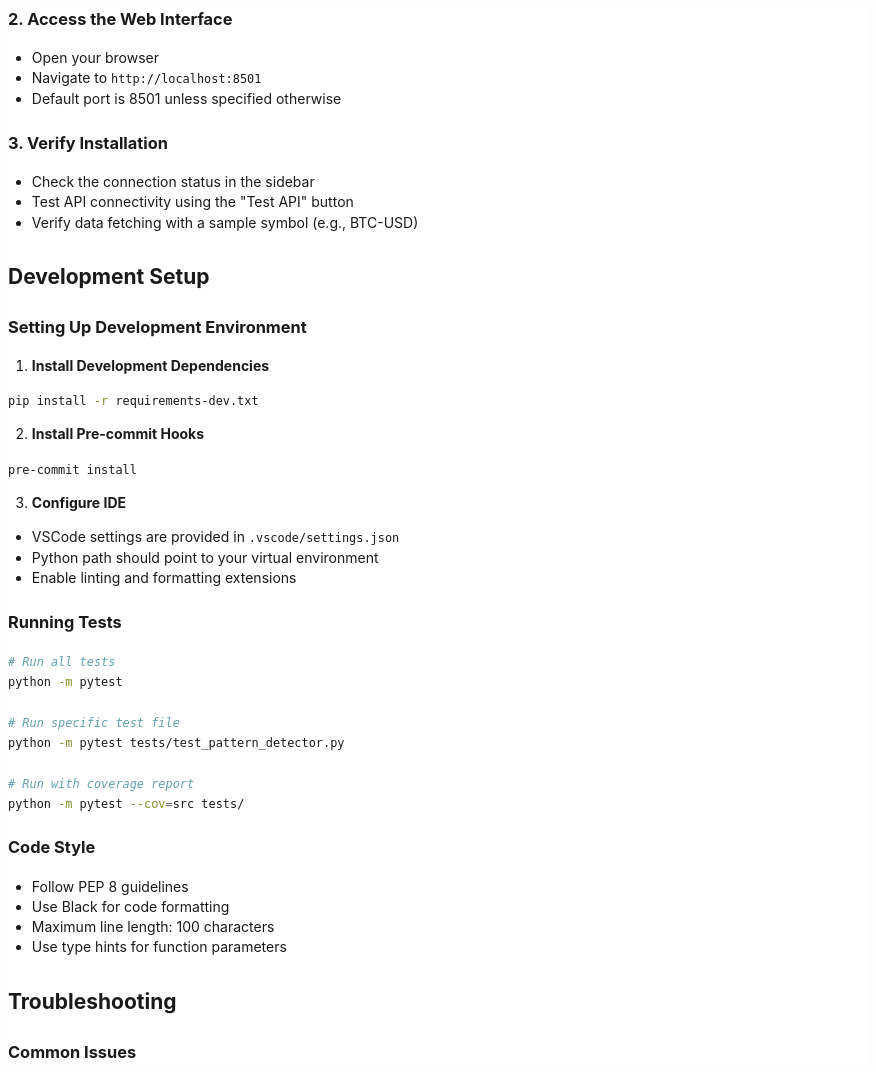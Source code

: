 ### 2. Access the Web Interface
- Open your browser
- Navigate to `http://localhost:8501`
- Default port is 8501 unless specified otherwise

### 3. Verify Installation
- Check the connection status in the sidebar
- Test API connectivity using the "Test API" button
- Verify data fetching with a sample symbol (e.g., BTC-USD)

## Development Setup

### Setting Up Development Environment

1. **Install Development Dependencies**
```bash
pip install -r requirements-dev.txt
```

2. **Install Pre-commit Hooks**
```bash
pre-commit install
```

3. **Configure IDE**
- VSCode settings are provided in `.vscode/settings.json`
- Python path should point to your virtual environment
- Enable linting and formatting extensions

### Running Tests
```bash
# Run all tests
python -m pytest

# Run specific test file
python -m pytest tests/test_pattern_detector.py

# Run with coverage report
python -m pytest --cov=src tests/
```

### Code Style
- Follow PEP 8 guidelines
- Use Black for code formatting
- Maximum line length: 100 characters
- Use type hints for function parameters

## Troubleshooting

### Common Issues
